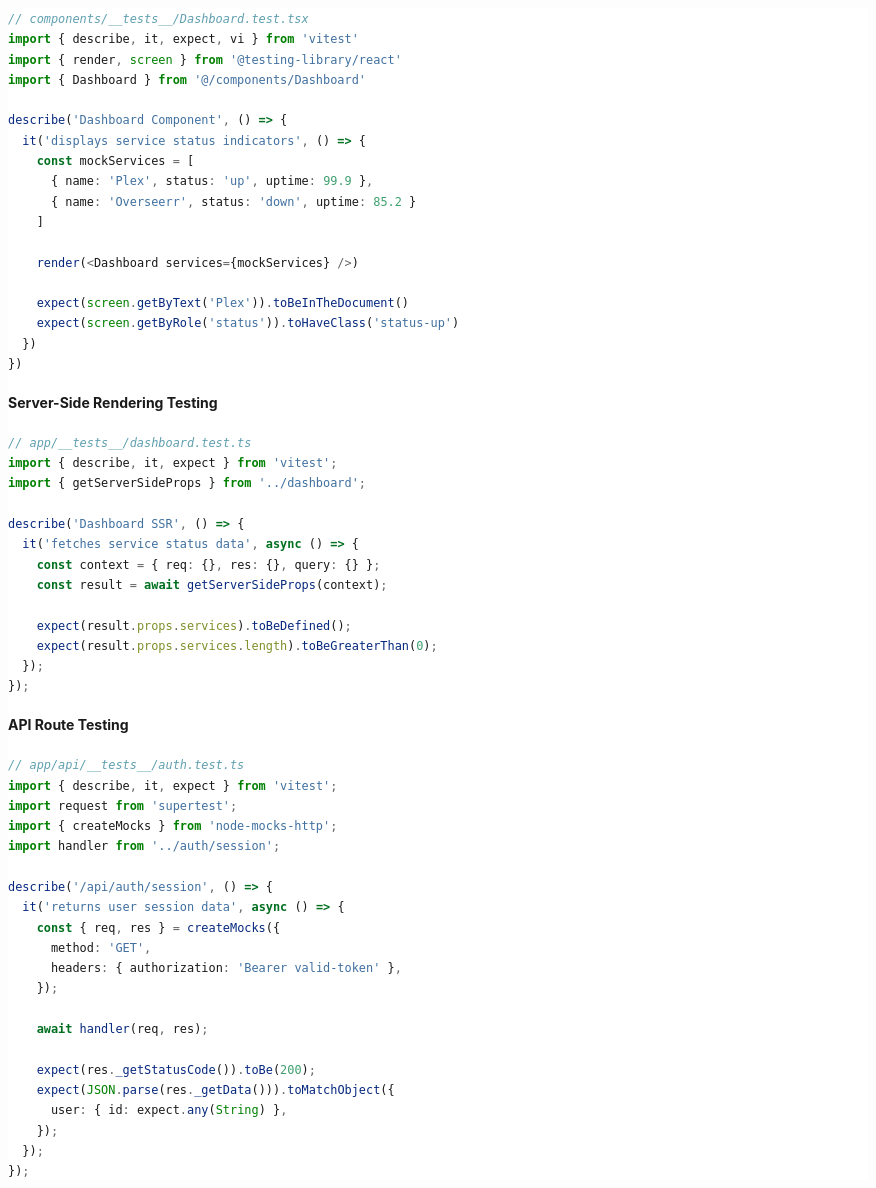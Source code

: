 ```typescript
// components/__tests__/Dashboard.test.tsx
import { describe, it, expect, vi } from 'vitest'
import { render, screen } from '@testing-library/react'
import { Dashboard } from '@/components/Dashboard'

describe('Dashboard Component', () => {
  it('displays service status indicators', () => {
    const mockServices = [
      { name: 'Plex', status: 'up', uptime: 99.9 },
      { name: 'Overseerr', status: 'down', uptime: 85.2 }
    ]

    render(<Dashboard services={mockServices} />)

    expect(screen.getByText('Plex')).toBeInTheDocument()
    expect(screen.getByRole('status')).toHaveClass('status-up')
  })
})
```

#### Server-Side Rendering Testing

```typescript
// app/__tests__/dashboard.test.ts
import { describe, it, expect } from 'vitest';
import { getServerSideProps } from '../dashboard';

describe('Dashboard SSR', () => {
  it('fetches service status data', async () => {
    const context = { req: {}, res: {}, query: {} };
    const result = await getServerSideProps(context);

    expect(result.props.services).toBeDefined();
    expect(result.props.services.length).toBeGreaterThan(0);
  });
});
```

#### API Route Testing

```typescript
// app/api/__tests__/auth.test.ts
import { describe, it, expect } from 'vitest';
import request from 'supertest';
import { createMocks } from 'node-mocks-http';
import handler from '../auth/session';

describe('/api/auth/session', () => {
  it('returns user session data', async () => {
    const { req, res } = createMocks({
      method: 'GET',
      headers: { authorization: 'Bearer valid-token' },
    });

    await handler(req, res);

    expect(res._getStatusCode()).toBe(200);
    expect(JSON.parse(res._getData())).toMatchObject({
      user: { id: expect.any(String) },
    });
  });
});
```

